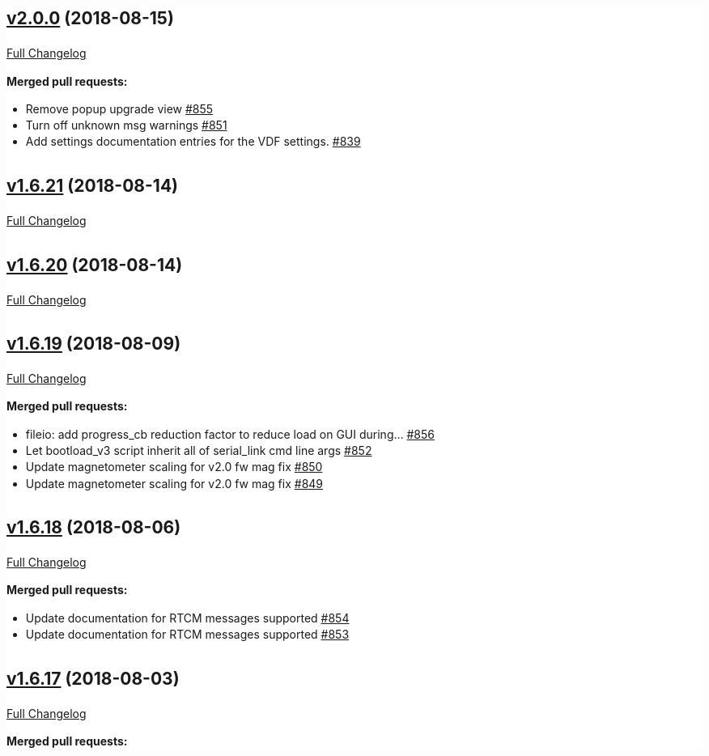 ## [v2.0.0](https://github.com/swift-nav/piksi_tools/tree/v2.0.0) (2018-08-15)
[Full Changelog](https://github.com/swift-nav/piksi_tools/compare/v1.6.21...v2.0.0)

**Merged pull requests:**

- Remove popup upgrade view [\#855](https://github.com/swift-nav/piksi_tools/pull/855)
- Turn off unknown msg warnings [\#851](https://github.com/swift-nav/piksi_tools/pull/851)
- Add settings documentation entries for the VDF settings. [\#839](https://github.com/swift-nav/piksi_tools/pull/839)

## [v1.6.21](https://github.com/swift-nav/piksi_tools/tree/v1.6.21) (2018-08-14)
[Full Changelog](https://github.com/swift-nav/piksi_tools/compare/v1.6.20...v1.6.21)

## [v1.6.20](https://github.com/swift-nav/piksi_tools/tree/v1.6.20) (2018-08-14)
[Full Changelog](https://github.com/swift-nav/piksi_tools/compare/v1.6.19...v1.6.20)

## [v1.6.19](https://github.com/swift-nav/piksi_tools/tree/v1.6.19) (2018-08-09)
[Full Changelog](https://github.com/swift-nav/piksi_tools/compare/v1.6.18...v1.6.19)

**Merged pull requests:**

- fileio: add progress\_cb reduction factor to reduce load on GUI during… [\#856](https://github.com/swift-nav/piksi_tools/pull/856)
- Let bootload\_v3 script inherit all of serial\_link cmd line args [\#852](https://github.com/swift-nav/piksi_tools/pull/852)
- Update magnetometer scaling for v2.0 fw mag fix [\#850](https://github.com/swift-nav/piksi_tools/pull/850)
- Update magnetometer scaling for v2.0 fw mag fix [\#849](https://github.com/swift-nav/piksi_tools/pull/849)

## [v1.6.18](https://github.com/swift-nav/piksi_tools/tree/v1.6.18) (2018-08-06)
[Full Changelog](https://github.com/swift-nav/piksi_tools/compare/v1.6.17...v1.6.18)

**Merged pull requests:**

- Update documentation for RTCM messages supported [\#854](https://github.com/swift-nav/piksi_tools/pull/854)
- Update documentation for RTCM messages supported [\#853](https://github.com/swift-nav/piksi_tools/pull/853)

## [v1.6.17](https://github.com/swift-nav/piksi_tools/tree/v1.6.17) (2018-08-03)
[Full Changelog](https://github.com/swift-nav/piksi_tools/compare/v1.6.16...v1.6.17)

**Merged pull requests:**
